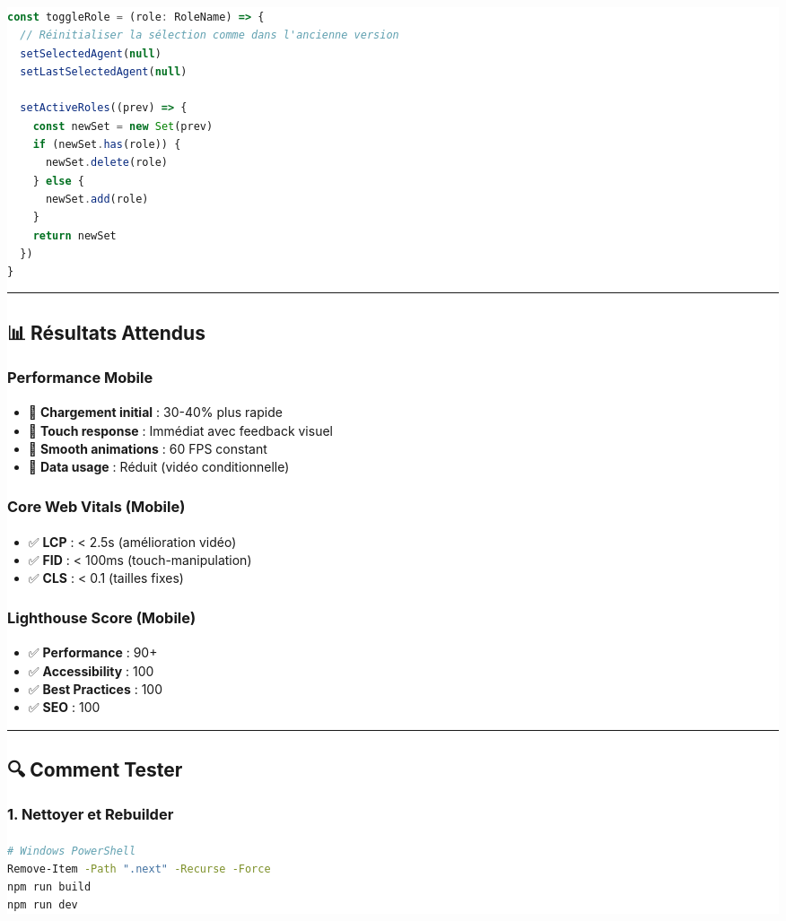 ```typescript
const toggleRole = (role: RoleName) => {
  // Réinitialiser la sélection comme dans l'ancienne version
  setSelectedAgent(null)
  setLastSelectedAgent(null)
  
  setActiveRoles((prev) => {
    const newSet = new Set(prev)
    if (newSet.has(role)) {
      newSet.delete(role)
    } else {
      newSet.add(role)
    }
    return newSet
  })
}
```

---

## 📊 Résultats Attendus

### **Performance Mobile**
- 🚀 **Chargement initial** : 30-40% plus rapide
- 🚀 **Touch response** : Immédiat avec feedback visuel
- 🚀 **Smooth animations** : 60 FPS constant
- 🚀 **Data usage** : Réduit (vidéo conditionnelle)

### **Core Web Vitals (Mobile)**
- ✅ **LCP** : < 2.5s (amélioration vidéo)
- ✅ **FID** : < 100ms (touch-manipulation)
- ✅ **CLS** : < 0.1 (tailles fixes)

### **Lighthouse Score (Mobile)**
- ✅ **Performance** : 90+
- ✅ **Accessibility** : 100
- ✅ **Best Practices** : 100
- ✅ **SEO** : 100

---

## 🔍 Comment Tester

### **1. Nettoyer et Rebuilder**
```bash
# Windows PowerShell
Remove-Item -Path ".next" -Recurse -Force
npm run build
npm run dev
```

